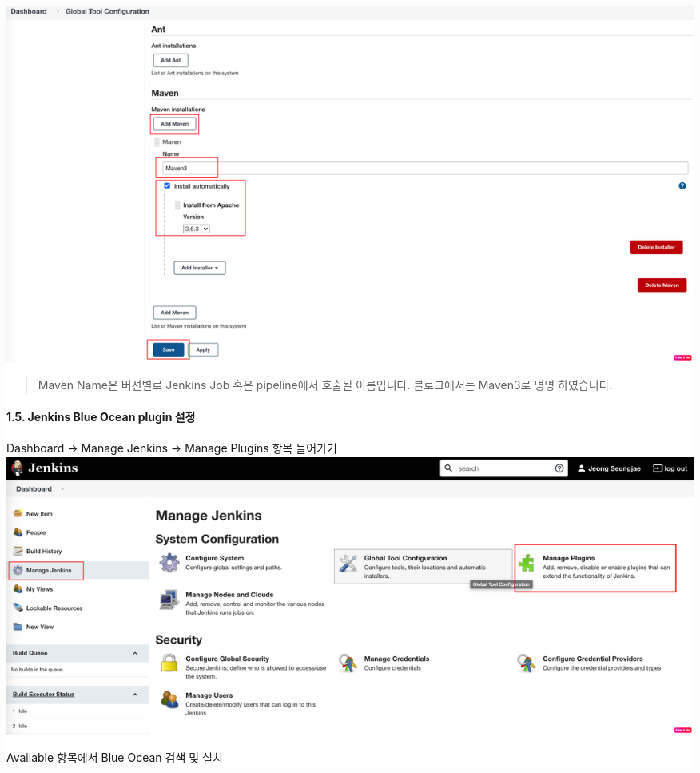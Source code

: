![jenkins_maven](./img/jenkins_init6.png)
> Maven Name은 버젼별로 Jenkins Job 혹은 pipeline에서 호출될 이름입니다. 블로그에서는 Maven3로 명명 하였습니다.

#### 1.5. Jenkins Blue Ocean plugin 설정

Dashboard -> Manage Jenkins -> Manage Plugins 항목 들어가기
![jenkins_maven](./img/jenkins_init7.png)

Available 항목에서 Blue Ocean 검색 및 설치